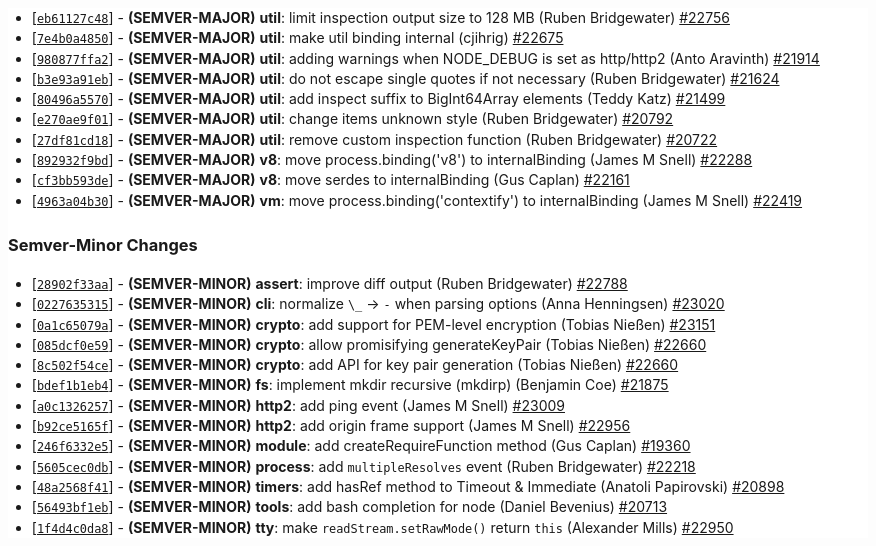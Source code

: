 * [[`eb61127c48`](https://github.com/nodejs/node/commit/eb61127c48)] - **(SEMVER-MAJOR)** **util**: limit inspection output size to 128 MB (Ruben Bridgewater) [#22756](https://github.com/nodejs/node/pull/22756)
* [[`7e4b0a4850`](https://github.com/nodejs/node/commit/7e4b0a4850)] - **(SEMVER-MAJOR)** **util**: make util binding internal (cjihrig) [#22675](https://github.com/nodejs/node/pull/22675)
* [[`980877ffa2`](https://github.com/nodejs/node/commit/980877ffa2)] - **(SEMVER-MAJOR)** **util**: adding warnings when NODE\_DEBUG is set as http/http2 (Anto Aravinth) [#21914](https://github.com/nodejs/node/pull/21914)
* [[`b3e93a91eb`](https://github.com/nodejs/node/commit/b3e93a91eb)] - **(SEMVER-MAJOR)** **util**: do not escape single quotes if not necessary (Ruben Bridgewater) [#21624](https://github.com/nodejs/node/pull/21624)
* [[`80496a5570`](https://github.com/nodejs/node/commit/80496a5570)] - **(SEMVER-MAJOR)** **util**: add inspect suffix to BigInt64Array elements (Teddy Katz) [#21499](https://github.com/nodejs/node/pull/21499)
* [[`e270ae9f01`](https://github.com/nodejs/node/commit/e270ae9f01)] - **(SEMVER-MAJOR)** **util**: change items unknown style (Ruben Bridgewater) [#20792](https://github.com/nodejs/node/pull/20792)
* [[`27df81cd18`](https://github.com/nodejs/node/commit/27df81cd18)] - **(SEMVER-MAJOR)** **util**: remove custom inspection function (Ruben Bridgewater) [#20722](https://github.com/nodejs/node/pull/20722)
* [[`892932f9bd`](https://github.com/nodejs/node/commit/892932f9bd)] - **(SEMVER-MAJOR)** **v8**: move process.binding('v8') to internalBinding (James M Snell) [#22288](https://github.com/nodejs/node/pull/22288)
* [[`cf3bb593de`](https://github.com/nodejs/node/commit/cf3bb593de)] - **(SEMVER-MAJOR)** **v8**: move serdes to internalBinding (Gus Caplan) [#22161](https://github.com/nodejs/node/pull/22161)
* [[`4963a04b30`](https://github.com/nodejs/node/commit/4963a04b30)] - **(SEMVER-MAJOR)** **vm**: move process.binding('contextify') to internalBinding (James M Snell) [#22419](https://github.com/nodejs/node/pull/22419)

### Semver-Minor Changes

* [[`28902f33aa`](https://github.com/nodejs/node/commit/28902f33aa)] - **(SEMVER-MINOR)** **assert**: improve diff output (Ruben Bridgewater) [#22788](https://github.com/nodejs/node/pull/22788)
* [[`0227635315`](https://github.com/nodejs/node/commit/0227635315)] - **(SEMVER-MINOR)** **cli**: normalize `\_` → `-` when parsing options (Anna Henningsen) [#23020](https://github.com/nodejs/node/pull/23020)
* [[`0a1c65079a`](https://github.com/nodejs/node/commit/0a1c65079a)] - **(SEMVER-MINOR)** **crypto**: add support for PEM-level encryption (Tobias Nießen) [#23151](https://github.com/nodejs/node/pull/23151)
* [[`085dcf0e59`](https://github.com/nodejs/node/commit/085dcf0e59)] - **(SEMVER-MINOR)** **crypto**: allow promisifying generateKeyPair (Tobias Nießen) [#22660](https://github.com/nodejs/node/pull/22660)
* [[`8c502f54ce`](https://github.com/nodejs/node/commit/8c502f54ce)] - **(SEMVER-MINOR)** **crypto**: add API for key pair generation (Tobias Nießen) [#22660](https://github.com/nodejs/node/pull/22660)
* [[`bdef1b1eb4`](https://github.com/nodejs/node/commit/bdef1b1eb4)] - **(SEMVER-MINOR)** **fs**: implement mkdir recursive (mkdirp) (Benjamin Coe) [#21875](https://github.com/nodejs/node/pull/21875)
* [[`a0c1326257`](https://github.com/nodejs/node/commit/a0c1326257)] - **(SEMVER-MINOR)** **http2**: add ping event (James M Snell) [#23009](https://github.com/nodejs/node/pull/23009)
* [[`b92ce5165f`](https://github.com/nodejs/node/commit/b92ce5165f)] - **(SEMVER-MINOR)** **http2**: add origin frame support (James M Snell) [#22956](https://github.com/nodejs/node/pull/22956)
* [[`246f6332e5`](https://github.com/nodejs/node/commit/246f6332e5)] - **(SEMVER-MINOR)** **module**: add createRequireFunction method (Gus Caplan) [#19360](https://github.com/nodejs/node/pull/19360)
* [[`5605cec0db`](https://github.com/nodejs/node/commit/5605cec0db)] - **(SEMVER-MINOR)** **process**: add `multipleResolves` event (Ruben Bridgewater) [#22218](https://github.com/nodejs/node/pull/22218)
* [[`48a2568f41`](https://github.com/nodejs/node/commit/48a2568f41)] - **(SEMVER-MINOR)** **timers**: add hasRef method to Timeout & Immediate (Anatoli Papirovski) [#20898](https://github.com/nodejs/node/pull/20898)
* [[`56493bf1eb`](https://github.com/nodejs/node/commit/56493bf1eb)] - **(SEMVER-MINOR)** **tools**: add bash completion for node (Daniel Bevenius) [#20713](https://github.com/nodejs/node/pull/20713)
* [[`1f4d4c0da8`](https://github.com/nodejs/node/commit/1f4d4c0da8)] - **(SEMVER-MINOR)** **tty**: make `readStream.setRawMode()` return `this` (Alexander Mills) [#22950](https://github.com/nodejs/node/pull/22950)